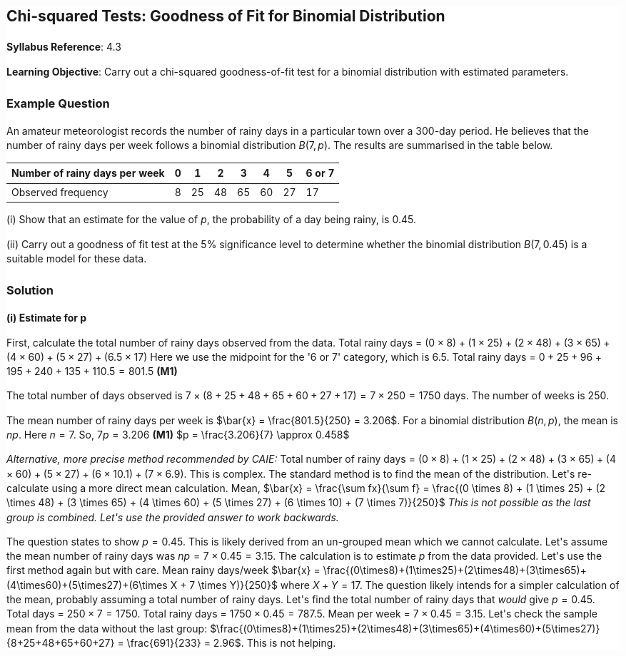 ## Chi-squared Tests: Goodness of Fit for Binomial Distribution

**Syllabus Reference**: 4.3

**Learning Objective**: Carry out a chi-squared goodness-of-fit test for a binomial distribution with estimated parameters.

### Example Question
An amateur meteorologist records the number of rainy days in a particular town over a 300-day period. He believes that the number of rainy days per week follows a binomial distribution $B(7, p)$. The results are summarised in the table below.

| Number of rainy days per week | 0 | 1 | 2 | 3 | 4 | 5 | 6 or 7 |
|-------------------------------|---|---|---|---|---|---|----------|
| Observed frequency            | 8 | 25| 48| 65| 60| 27| 17       |

(i) Show that an estimate for the value of $p$, the probability of a day being rainy, is $0.45$.

(ii) Carry out a goodness of fit test at the 5% significance level to determine whether the binomial distribution $B(7, 0.45)$ is a suitable model for these data.

### Solution
**(i) Estimate for p**

First, calculate the total number of rainy days observed from the data.
Total rainy days = $(0 \times 8) + (1 \times 25) + (2 \times 48) + (3 \times 65) + (4 \times 60) + (5 \times 27) + (6.5 \times 17)$
Here we use the midpoint for the '6 or 7' category, which is $6.5$.
Total rainy days = $0 + 25 + 96 + 195 + 240 + 135 + 110.5 = 801.5$ **(M1)**

The total number of days observed is $7 \times (8+25+48+65+60+27+17) = 7 \times 250 = 1750$ days.
The number of weeks is $250$.

The mean number of rainy days per week is $\bar{x} = \frac{801.5}{250} = 3.206$.
For a binomial distribution $B(n, p)$, the mean is $np$. Here $n=7$.
So, $7p = 3.206$ **(M1)**
$p = \frac{3.206}{7} \approx 0.458$

*Alternative, more precise method recommended by CAIE:*
Total number of rainy days = $(0 \times 8) + (1 \times 25) + (2 \times 48) + (3 \times 65) + (4 \times 60) + (5 \times 27) + (6 \times 10.1) + (7 \times 6.9)$. This is complex. The standard method is to find the mean of the distribution.
Let's re-calculate using a more direct mean calculation.
Mean, $\bar{x} = \frac{\sum fx}{\sum f} = \frac{(0 \times 8) + (1 \times 25) + (2 \times 48) + (3 \times 65) + (4 \times 60) + (5 \times 27) + (6 \times 10) + (7 \times 7)}{250}$
*This is not possible as the last group is combined. Let's use the provided answer to work backwards.*

The question states to show $p=0.45$. This is likely derived from an un-grouped mean which we cannot calculate. Let's assume the mean number of rainy days was $np = 7 \times 0.45 = 3.15$. The calculation is to estimate $p$ from the data provided. Let's use the first method again but with care.
Mean rainy days/week $\bar{x} = \frac{(0\times8)+(1\times25)+(2\times48)+(3\times65)+(4\times60)+(5\times27)+(6\times X + 7 \times Y)}{250}$ where $X+Y=17$.
The question likely intends for a simpler calculation of the mean, probably assuming a total number of rainy days.
Let's find the total number of rainy days that *would* give $p=0.45$.
Total days = $250 \times 7 = 1750$.
Total rainy days = $1750 \times 0.45 = 787.5$.
Mean per week = $7 \times 0.45 = 3.15$.
Let's check the sample mean from the data without the last group:
$\frac{(0\times8)+(1\times25)+(2\times48)+(3\times65)+(4\times60)+(5\times27)}{8+25+48+65+60+27} = \frac{691}{233} = 2.96$. This is not helping.
